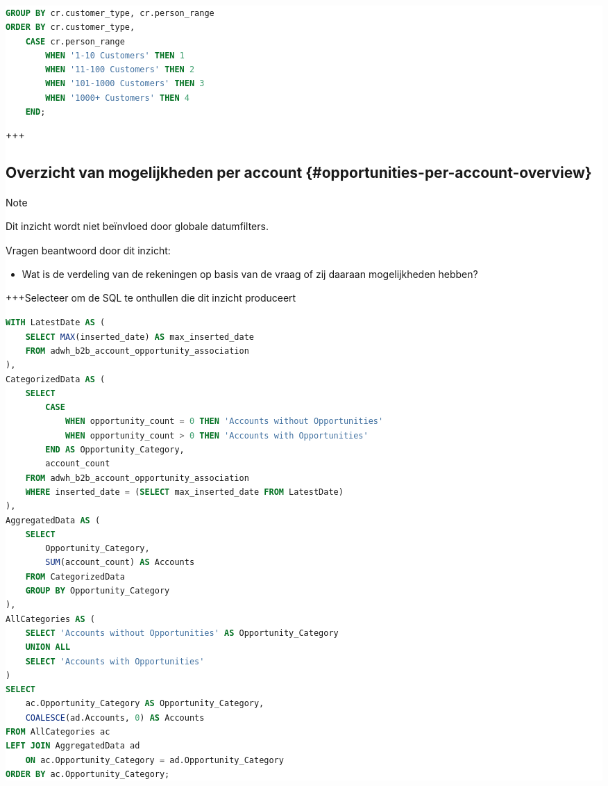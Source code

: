 ```sql
GROUP BY cr.customer_type, cr.person_range
ORDER BY cr.customer_type, 
    CASE cr.person_range 
        WHEN '1-10 Customers' THEN 1 
        WHEN '11-100 Customers' THEN 2 
        WHEN '101-1000 Customers' THEN 3 
        WHEN '1000+ Customers' THEN 4 
    END;
```

+++

## Overzicht van mogelijkheden per account {#opportunities-per-account-overview}

>[!NOTE]
>
>Dit inzicht wordt niet beïnvloed door globale datumfilters.

Vragen beantwoord door dit inzicht:

- Wat is de verdeling van de rekeningen op basis van de vraag of zij daaraan mogelijkheden hebben?

+++Selecteer om de SQL te onthullen die dit inzicht produceert

```sql
WITH LatestDate AS (
    SELECT MAX(inserted_date) AS max_inserted_date 
    FROM adwh_b2b_account_opportunity_association
),
CategorizedData AS (
    SELECT 
        CASE 
            WHEN opportunity_count = 0 THEN 'Accounts without Opportunities'
            WHEN opportunity_count > 0 THEN 'Accounts with Opportunities'
        END AS Opportunity_Category, 
        account_count 
    FROM adwh_b2b_account_opportunity_association 
    WHERE inserted_date = (SELECT max_inserted_date FROM LatestDate)
),
AggregatedData AS (
    SELECT 
        Opportunity_Category,
        SUM(account_count) AS Accounts 
    FROM CategorizedData 
    GROUP BY Opportunity_Category
),
AllCategories AS (
    SELECT 'Accounts without Opportunities' AS Opportunity_Category 
    UNION ALL 
    SELECT 'Accounts with Opportunities'
)
SELECT 
    ac.Opportunity_Category AS Opportunity_Category, 
    COALESCE(ad.Accounts, 0) AS Accounts 
FROM AllCategories ac 
LEFT JOIN AggregatedData ad 
    ON ac.Opportunity_Category = ad.Opportunity_Category 
ORDER BY ac.Opportunity_Category;
```
